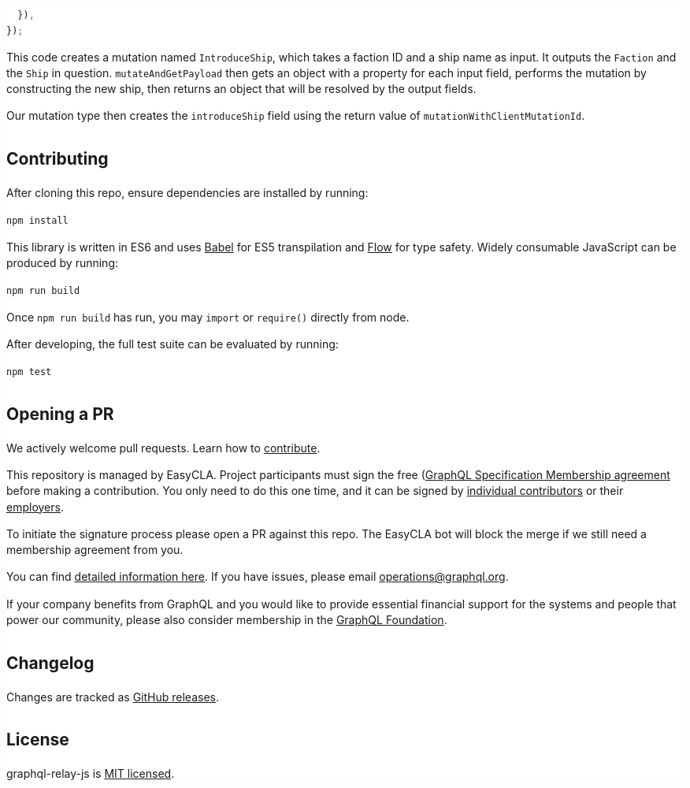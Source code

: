 ```js
  }),
});
```

This code creates a mutation named `IntroduceShip`, which takes a faction ID and a ship name as input. It outputs the `Faction` and the `Ship` in question. `mutateAndGetPayload` then gets an object with a property for each input field, performs the mutation by constructing the new ship, then returns an object that will be resolved by the output fields.

Our mutation type then creates the `introduceShip` field using the return value of `mutationWithClientMutationId`.

## Contributing

After cloning this repo, ensure dependencies are installed by running:

```sh
npm install
```

This library is written in ES6 and uses [Babel](https://babeljs.io/) for ES5 transpilation and [Flow](https://flow.org/) for type safety. Widely consumable JavaScript can be produced by running:

```sh
npm run build
```

Once `npm run build` has run, you may `import` or `require()` directly from node.

After developing, the full test suite can be evaluated by running:

```sh
npm test
```

## Opening a PR

We actively welcome pull requests. Learn how to [contribute](./.github/CONTRIBUTING.md).

This repository is managed by EasyCLA. Project participants must sign the free ([GraphQL Specification Membership agreement](https://preview-spec-membership.graphql.org) before making a contribution. You only need to do this one time, and it can be signed by [individual contributors](https://individual-spec-membership.graphql.org/) or their [employers](https://corporate-spec-membership.graphql.org/).

To initiate the signature process please open a PR against this repo. The EasyCLA bot will block the merge if we still need a membership agreement from you.

You can find [detailed information here](https://github.com/graphql/graphql-wg/tree/main/membership). If you have issues, please email [operations@graphql.org](mailto:operations@graphql.org).

If your company benefits from GraphQL and you would like to provide essential financial support for the systems and people that power our community, please also consider membership in the [GraphQL Foundation](https://foundation.graphql.org/join).

## Changelog

Changes are tracked as [GitHub releases](https://github.com/graphql/graphql-js/releases).

## License

graphql-relay-js is [MIT licensed](./LICENSE).
